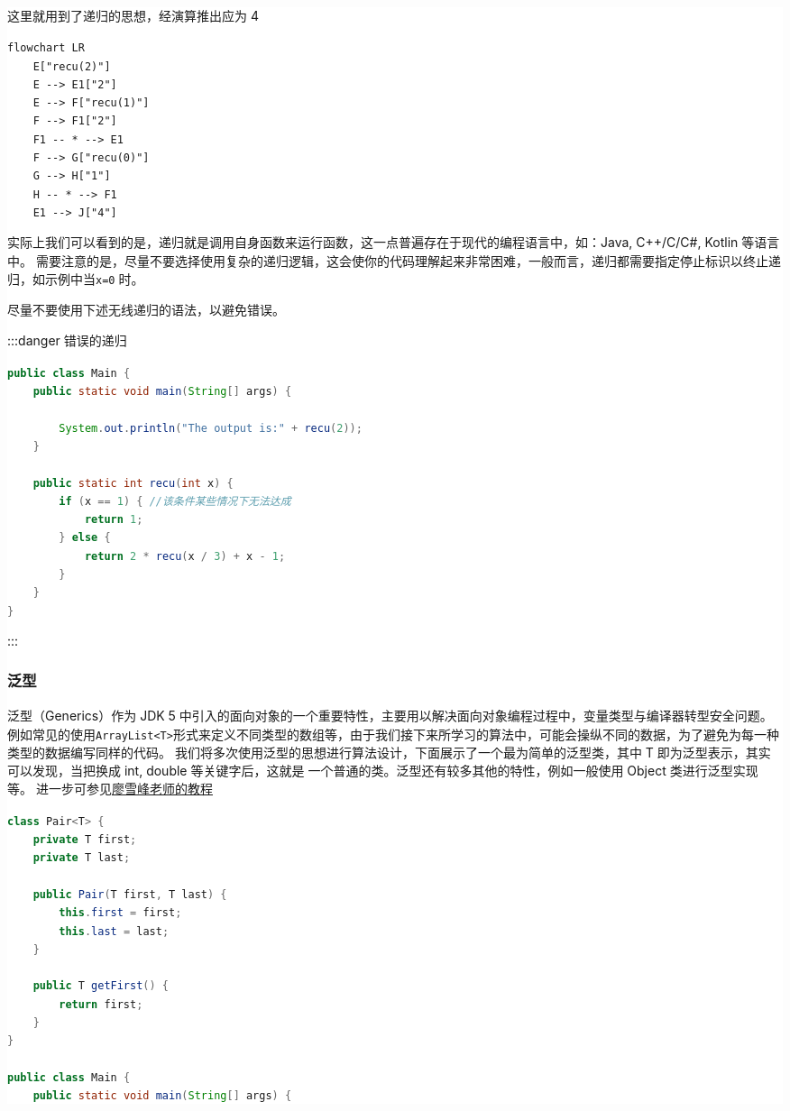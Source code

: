 这里就用到了递归的思想，经演算推出应为 4

```mermaid
flowchart LR
    E["recu(2)"]
    E --> E1["2"]
    E --> F["recu(1)"]
    F --> F1["2"]
    F1 -- * --> E1
    F --> G["recu(0)"]
    G --> H["1"]
    H -- * --> F1
    E1 --> J["4"]
```

实际上我们可以看到的是，递归就是调用自身函数来运行函数，这一点普遍存在于现代的编程语言中，如：Java, C++/C/C#, Kotlin 等语言中。
需要注意的是，尽量不要选择使用复杂的递归逻辑，这会使你的代码理解起来非常困难，一般而言，递归都需要指定停止标识以终止递归，如示例中当`x=0`
时。

尽量不要使用下述无线递归的语法，以避免错误。

:::danger 错误的递归

```java
public class Main {
    public static void main(String[] args) {

        System.out.println("The output is:" + recu(2));
    }

    public static int recu(int x) {
        if (x == 1) { //该条件某些情况下无法达成
            return 1;
        } else {
            return 2 * recu(x / 3) + x - 1;
        }
    }
}
```

:::

### 泛型

泛型（Generics）作为 JDK 5 中引入的面向对象的一个重要特性，主要用以解决面向对象编程过程中，变量类型与编译器转型安全问题。
例如常见的使用`ArrayList<T>`形式来定义不同类型的数组等，由于我们接下来所学习的算法中，可能会操纵不同的数据，为了避免为每一种类型的数据编写同样的代码。
我们将多次使用泛型的思想进行算法设计，下面展示了一个最为简单的泛型类，其中 T 即为泛型表示，其实可以发现，当把换成 int,
double 等关键字后，这就是
一个普通的类。泛型还有较多其他的特性，例如一般使用 Object 类进行泛型实现等。
进一步可参见[廖雪峰老师的教程](https://www.liaoxuefeng.com/wiki/1252599548343744/1265102638843296)

```java
class Pair<T> {
    private T first;
    private T last;

    public Pair(T first, T last) {
        this.first = first;
        this.last = last;
    }

    public T getFirst() {
        return first;
    }
}

public class Main {
    public static void main(String[] args) {
```